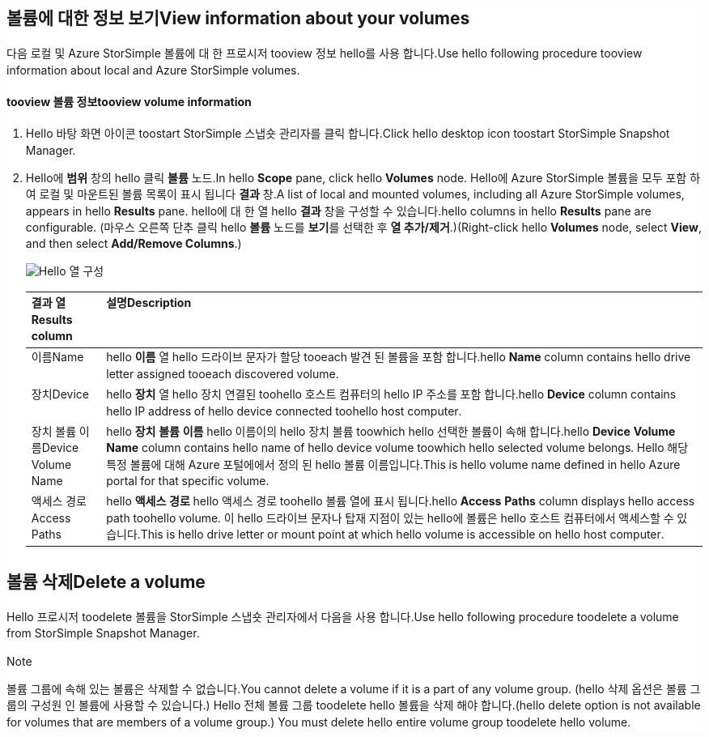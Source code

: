 ## <a name="view-information-about-your-volumes"></a><span data-ttu-id="83405-151">볼륨에 대한 정보 보기</span><span class="sxs-lookup"><span data-stu-id="83405-151">View information about your volumes</span></span>
<span data-ttu-id="83405-152">다음 로컬 및 Azure StorSimple 볼륨에 대 한 프로시저 tooview 정보 hello를 사용 합니다.</span><span class="sxs-lookup"><span data-stu-id="83405-152">Use hello following procedure tooview information about local and Azure StorSimple volumes.</span></span>

#### <a name="tooview-volume-information"></a><span data-ttu-id="83405-153">tooview 볼륨 정보</span><span class="sxs-lookup"><span data-stu-id="83405-153">tooview volume information</span></span>
1. <span data-ttu-id="83405-154">Hello 바탕 화면 아이콘 toostart StorSimple 스냅숏 관리자를 클릭 합니다.</span><span class="sxs-lookup"><span data-stu-id="83405-154">Click hello desktop icon toostart StorSimple Snapshot Manager.</span></span> 
2. <span data-ttu-id="83405-155">Hello에 **범위** 창의 hello 클릭 **볼륨** 노드.</span><span class="sxs-lookup"><span data-stu-id="83405-155">In hello **Scope** pane, click hello **Volumes** node.</span></span> <span data-ttu-id="83405-156">Hello에 Azure StorSimple 볼륨을 모두 포함 하 여 로컬 및 마운트된 볼륨 목록이 표시 됩니다 **결과** 창.</span><span class="sxs-lookup"><span data-stu-id="83405-156">A list of local and mounted volumes, including all Azure StorSimple volumes, appears in hello **Results** pane.</span></span> <span data-ttu-id="83405-157">hello에 대 한 열 hello **결과** 창을 구성할 수 있습니다.</span><span class="sxs-lookup"><span data-stu-id="83405-157">hello columns in hello **Results** pane are configurable.</span></span> <span data-ttu-id="83405-158">(마우스 오른쪽 단추 클릭 hello **볼륨** 노드를 **보기**를 선택한 후 **열 추가/제거**.)</span><span class="sxs-lookup"><span data-stu-id="83405-158">(Right-click hello **Volumes** node, select **View**, and then select **Add/Remove Columns**.)</span></span>
   
    ![Hello 열 구성](./media/storsimple-snapshot-manager-manage-volumes/HCS_SSM_View_volumes.png)
   
   | <span data-ttu-id="83405-160">결과 열</span><span class="sxs-lookup"><span data-stu-id="83405-160">Results column</span></span> | <span data-ttu-id="83405-161">설명</span><span class="sxs-lookup"><span data-stu-id="83405-161">Description</span></span> |
   |:--- |:--- |
   |  <span data-ttu-id="83405-162">이름</span><span class="sxs-lookup"><span data-stu-id="83405-162">Name</span></span> |<span data-ttu-id="83405-163">hello **이름** 열 hello 드라이브 문자가 할당 tooeach 발견 된 볼륨을 포함 합니다.</span><span class="sxs-lookup"><span data-stu-id="83405-163">hello **Name** column contains hello drive letter assigned tooeach discovered volume.</span></span> |
   |  <span data-ttu-id="83405-164">장치</span><span class="sxs-lookup"><span data-stu-id="83405-164">Device</span></span> |<span data-ttu-id="83405-165">hello **장치** 열 hello 장치 연결된 toohello 호스트 컴퓨터의 hello IP 주소를 포함 합니다.</span><span class="sxs-lookup"><span data-stu-id="83405-165">hello **Device** column contains hello IP address of hello device connected toohello host computer.</span></span> |
   |  <span data-ttu-id="83405-166">장치 볼륨 이름</span><span class="sxs-lookup"><span data-stu-id="83405-166">Device Volume Name</span></span> |<span data-ttu-id="83405-167">hello **장치 볼륨 이름** hello 이름이의 hello 장치 볼륨 toowhich hello 선택한 볼륨이 속해 합니다.</span><span class="sxs-lookup"><span data-stu-id="83405-167">hello **Device Volume Name** column contains hello name of hello device volume toowhich hello selected volume belongs.</span></span> <span data-ttu-id="83405-168">Hello 해당 특정 볼륨에 대해 Azure 포털에에서 정의 된 hello 볼륨 이름입니다.</span><span class="sxs-lookup"><span data-stu-id="83405-168">This is hello volume name defined in hello Azure portal for that specific volume.</span></span> |
   |  <span data-ttu-id="83405-169">액세스 경로</span><span class="sxs-lookup"><span data-stu-id="83405-169">Access Paths</span></span> |<span data-ttu-id="83405-170">hello **액세스 경로** hello 액세스 경로 toohello 볼륨 열에 표시 됩니다.</span><span class="sxs-lookup"><span data-stu-id="83405-170">hello **Access Paths** column displays hello access path toohello volume.</span></span> <span data-ttu-id="83405-171">이 hello 드라이브 문자나 탑재 지점이 있는 hello에 볼륨은 hello 호스트 컴퓨터에서 액세스할 수 있습니다.</span><span class="sxs-lookup"><span data-stu-id="83405-171">This is hello drive letter or mount point at which hello volume is accessible on hello host computer.</span></span> |

## <a name="delete-a-volume"></a><span data-ttu-id="83405-172">볼륨 삭제</span><span class="sxs-lookup"><span data-stu-id="83405-172">Delete a volume</span></span>
<span data-ttu-id="83405-173">Hello 프로시저 toodelete 볼륨을 StorSimple 스냅숏 관리자에서 다음을 사용 합니다.</span><span class="sxs-lookup"><span data-stu-id="83405-173">Use hello following procedure toodelete a volume from StorSimple Snapshot Manager.</span></span>

> [!NOTE]
> <span data-ttu-id="83405-174">볼륨 그룹에 속해 있는 볼륨은 삭제할 수 없습니다.</span><span class="sxs-lookup"><span data-stu-id="83405-174">You cannot delete a volume if it is a part of any volume group.</span></span> <span data-ttu-id="83405-175">(hello 삭제 옵션은 볼륨 그룹의 구성원 인 볼륨에 사용할 수 있습니다.) Hello 전체 볼륨 그룹 toodelete hello 볼륨을 삭제 해야 합니다.</span><span class="sxs-lookup"><span data-stu-id="83405-175">(hello delete option is not available for volumes that are members of a volume group.) You must delete hello entire volume group toodelete hello volume.</span></span>


[1]: https://msdn.microsoft.com/library/ee338480(v=ws.10).aspx